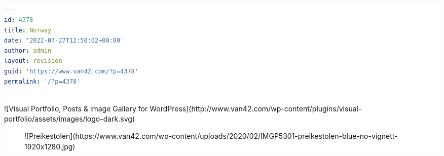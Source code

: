```yaml
---
id: 4378
title: Norway
date: '2022-07-27T12:50:02+00:00'
author: admin
layout: revision
guid: 'https://www.van42.com/?p=4378'
permalink: '/?p=4378'
---
```


<div class="wp-container-5742 wp-block-columns has-2-columns"><div class="wp-container-5740 wp-block-column"><div class="wp-block-visual-portfolio"><div class="vp-portfolio vp-uid-236f2812 vp-id-1668" data-vp-content-source="images" data-vp-items-click-action="" data-vp-items-gap="15" data-vp-items-gap-vertical="" data-vp-items-style="default" data-vp-layout="slider" data-vp-next-page-url="https://www.van42.com/?vp_page=2" data-vp-pagination="infinite" data-vp-slider-arrows="false" data-vp-slider-autoplay="3" data-vp-slider-autoplay-hover-pause="false" data-vp-slider-bullets="true" data-vp-slider-bullets-dynamic="false" data-vp-slider-centered-slides="true" data-vp-slider-effect="slide" data-vp-slider-free-mode="true" data-vp-slider-free-mode-sticky="false" data-vp-slider-items-height="70%" data-vp-slider-items-min-height="" data-vp-slider-loop="true" data-vp-slider-mousewheel="false" data-vp-slider-slides-per-view="1" data-vp-slider-speed="1.5" data-vp-slider-thumbnails="false"><div class="vp-portfolio__preloader-wrap"><div class="vp-portfolio__preloader"> ![Visual Portfolio, Posts & Image Gallery for WordPress](http://www.van42.com/wp-content/plugins/visual-portfolio/assets/images/logo-dark.svg) </div> </div><div class="vp-portfolio__items-wrap"><div class="vp-portfolio__items vp-portfolio__items-style-default vp-portfolio__items-show-overlay-hover"><div class="vp-portfolio__item-wrap vp-portfolio__item-uid-0aceca1c" data-vp-filter=""><div class="vp-portfolio__item-popup" data-vp-popup-img="https://www.van42.com/wp-content/uploads/2020/02/IMGP5301-preikestolen-blue-no-vignett-1920x1280.jpg" data-vp-popup-img-size="1920x1280" data-vp-popup-img-srcset="https://www.van42.com/wp-content/uploads/2020/02/IMGP5301-preikestolen-blue-no-vignett-1920x1280.jpg 1920w, https://www.van42.com/wp-content/uploads/2020/02/IMGP5301-preikestolen-blue-no-vignett-300x200.jpg 300w, https://www.van42.com/wp-content/uploads/2020/02/IMGP5301-preikestolen-blue-no-vignett-1024x683.jpg 1024w, https://www.van42.com/wp-content/uploads/2020/02/IMGP5301-preikestolen-blue-no-vignett-768x512.jpg 768w, https://www.van42.com/wp-content/uploads/2020/02/IMGP5301-preikestolen-blue-no-vignett-500x333.jpg 500w, https://www.van42.com/wp-content/uploads/2020/02/IMGP5301-preikestolen-blue-no-vignett-800x533.jpg 800w, https://www.van42.com/wp-content/uploads/2020/02/IMGP5301-preikestolen-blue-no-vignett-1280x853.jpg 1280w, https://www.van42.com/wp-content/uploads/2020/02/IMGP5301-preikestolen-blue-no-vignett-1536x1024.jpg 1536w, https://www.van42.com/wp-content/uploads/2020/02/IMGP5301-preikestolen-blue-no-vignett-2048x1365.jpg 2048w" data-vp-popup-md-img="https://www.van42.com/wp-content/uploads/2020/02/IMGP5301-preikestolen-blue-no-vignett-800x533.jpg" data-vp-popup-md-img-size="800x533" data-vp-popup-sm-img="https://www.van42.com/wp-content/uploads/2020/02/IMGP5301-preikestolen-blue-no-vignett-500x333.jpg" data-vp-popup-sm-img-size="500x333" style="display: none;">### norway 16.1 – cover 1

 </div> <figure class="vp-portfolio__item"><div class="vp-portfolio__item-img-wrap"><div class="vp-portfolio__item-img"> ![Preikestolen](https://www.van42.com/wp-content/uploads/2020/02/IMGP5301-preikestolen-blue-no-vignett-1920x1280.jpg)<div class="vp-portfolio__item-img-overlay"> </div> </div></div><figcaption class="vp-portfolio__item-overlay vp-portfolio__item-align-center"> </figcaption> </figure> </div><div class="vp-portfolio__item-wrap vp-portfolio__item-uid-decd4699" data-vp-filter=""><div class="vp-portfolio__item-popup" data-vp-popup-img="https://www.van42.com/wp-content/uploads/2020/02/IMGP3894-2-geirangerfjord-1920x1280.jpg" data-vp-popup-img-size="1920x1280" data-vp-popup-img-srcset="https://www.van42.com/wp-content/uploads/2020/02/IMGP3894-2-geirangerfjord-1920x1280.jpg 1920w, https://www.van42.com/wp-content/uploads/2020/02/IMGP3894-2-geirangerfjord-300x200.jpg 300w, https://www.van42.com/wp-content/uploads/2020/02/IMGP3894-2-geirangerfjord-1024x683.jpg 1024w, https://www.van42.com/wp-content/uploads/2020/02/IMGP3894-2-geirangerfjord-768x512.jpg 768w, https://www.van42.com/wp-content/uploads/2020/02/IMGP3894-2-geirangerfjord-500x333.jpg 500w, https://www.van42.com/wp-content/uploads/2020/02/IMGP3894-2-geirangerfjord-800x533.jpg 800w, https://www.van42.com/wp-content/uploads/2020/02/IMGP3894-2-geirangerfjord-1280x853.jpg 1280w, https://www.van42.com/wp-content/uploads/2020/02/IMGP3894-2-geirangerfjord-1536x1024.jpg 1536w, https://www.van42.com/wp-content/uploads/2020/02/IMGP3894-2-geirangerfjord-2048x1366.jpg 2048w" data-vp-popup-md-img="https://www.van42.com/wp-content/uploads/2020/02/IMGP3894-2-geirangerfjord-800x533.jpg" data-vp-popup-md-img-size="800x533" data-vp-popup-sm-img="https://www.van42.com/wp-content/uploads/2020/02/IMGP3894-2-geirangerfjord-500x333.jpg" data-vp-popup-sm-img-size="500x333" style="display: none;">### norway 8.1 – cover 2
